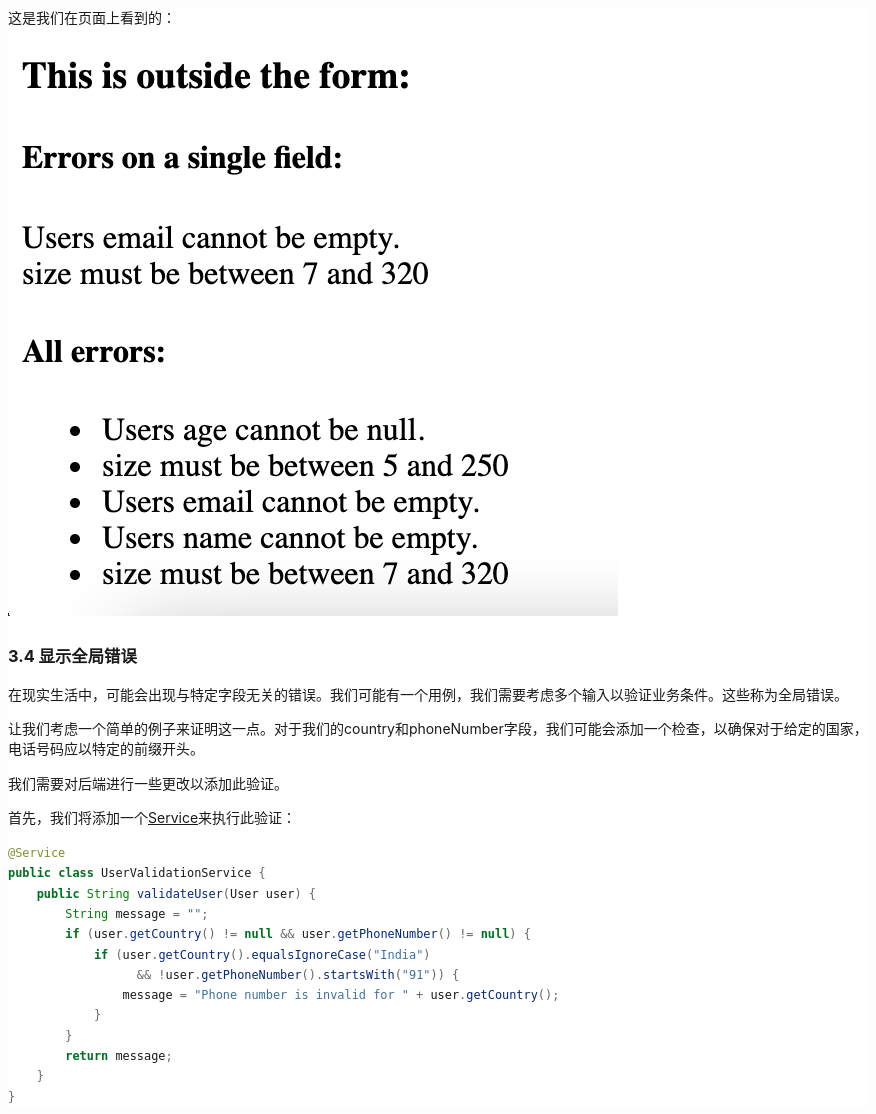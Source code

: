 这是我们在页面上看到的：

![](/assets/images/2023/springweb/springthymeleaferrormessages03.png)

### 3.4 显示全局错误

在现实生活中，可能会出现与特定字段无关的错误。我们可能有一个用例，我们需要考虑多个输入以验证业务条件。这些称为全局错误。

让我们考虑一个简单的例子来证明这一点。对于我们的country和phoneNumber字段，我们可能会添加一个检查，以确保对于给定的国家，电话号码应以特定的前缀开头。

我们需要对后端进行一些更改以添加此验证。

首先，我们将添加一个[Service](https://www.baeldung.com/spring-component-repository-service)来执行此验证：

```java
@Service
public class UserValidationService {
    public String validateUser(User user) {
        String message = "";
        if (user.getCountry() != null && user.getPhoneNumber() != null) {
            if (user.getCountry().equalsIgnoreCase("India")
                  && !user.getPhoneNumber().startsWith("91")) {
                message = "Phone number is invalid for " + user.getCountry();
            }
        }
        return message;
    }
}
```
